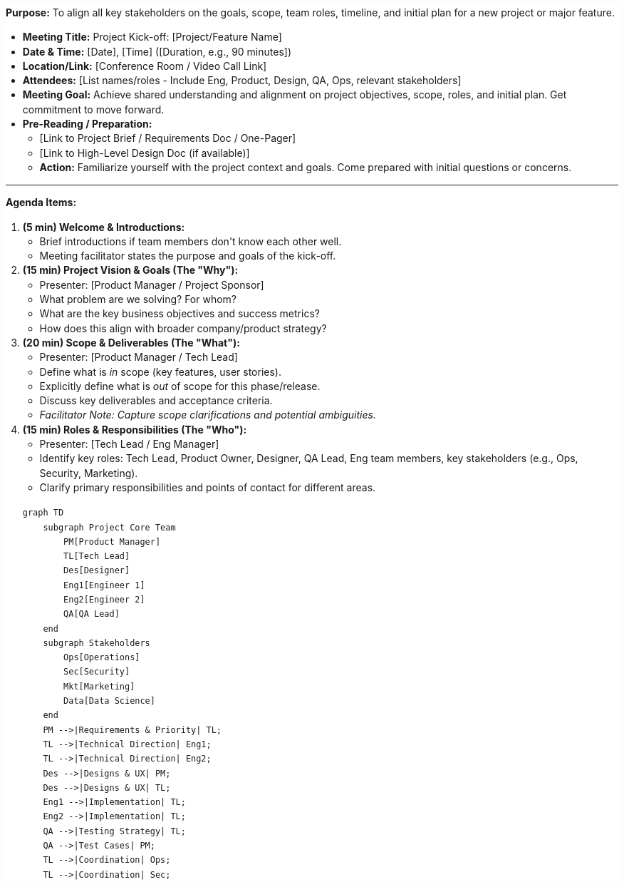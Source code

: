 **Purpose:** To align all key stakeholders on the goals, scope, team roles, timeline, and initial plan for a new project or major feature.

- **Meeting Title:** Project Kick-off: [Project/Feature Name]
- **Date & Time:** [Date], [Time] ([Duration, e.g., 90 minutes])
- **Location/Link:** [Conference Room / Video Call Link]
- **Attendees:** [List names/roles - Include Eng, Product, Design, QA, Ops, relevant stakeholders]
- **Meeting Goal:** Achieve shared understanding and alignment on project objectives, scope, roles, and initial plan. Get commitment to move forward.
- **Pre-Reading / Preparation:**
  - [Link to Project Brief / Requirements Doc / One-Pager]
  - [Link to High-Level Design Doc (if available)]
  - **Action:** Familiarize yourself with the project context and goals. Come prepared with initial questions or concerns.

---

**Agenda Items:**

1.  **(5 min) Welcome & Introductions:**
    - Brief introductions if team members don't know each other well.
    - Meeting facilitator states the purpose and goals of the kick-off.
2.  **(15 min) Project Vision & Goals (The "Why"):**
    - Presenter: [Product Manager / Project Sponsor]
    - What problem are we solving? For whom?
    - What are the key business objectives and success metrics?
    - How does this align with broader company/product strategy?
3.  **(20 min) Scope & Deliverables (The "What"):**
    - Presenter: [Product Manager / Tech Lead]
    - Define what is _in_ scope (key features, user stories).
    - Explicitly define what is _out_ of scope for this phase/release.
    - Discuss key deliverables and acceptance criteria.
    - _Facilitator Note: Capture scope clarifications and potential ambiguities._
4.  **(15 min) Roles & Responsibilities (The "Who"):**
    - Presenter: [Tech Lead / Eng Manager]
    - Identify key roles: Tech Lead, Product Owner, Designer, QA Lead, Eng team members, key stakeholders (e.g., Ops, Security, Marketing).
    - Clarify primary responsibilities and points of contact for different areas.
    ```mermaid
    graph TD
        subgraph Project Core Team
            PM[Product Manager]
            TL[Tech Lead]
            Des[Designer]
            Eng1[Engineer 1]
            Eng2[Engineer 2]
            QA[QA Lead]
        end
        subgraph Stakeholders
            Ops[Operations]
            Sec[Security]
            Mkt[Marketing]
            Data[Data Science]
        end
        PM -->|Requirements & Priority| TL;
        TL -->|Technical Direction| Eng1;
        TL -->|Technical Direction| Eng2;
        Des -->|Designs & UX| PM;
        Des -->|Designs & UX| TL;
        Eng1 -->|Implementation| TL;
        Eng2 -->|Implementation| TL;
        QA -->|Testing Strategy| TL;
        QA -->|Test Cases| PM;
        TL -->|Coordination| Ops;
        TL -->|Coordination| Sec;